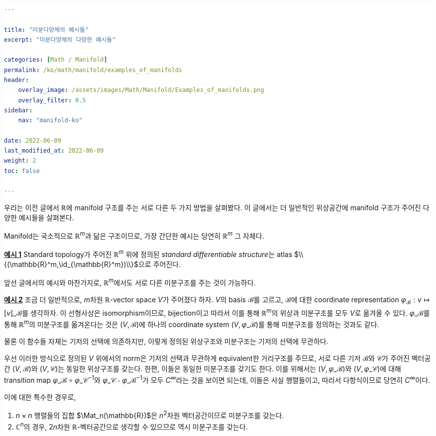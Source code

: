 ```yaml
---

title: "미분다양체의 예시들"
excerpt: "미분다양체의 다양한 예시들"

categories: [Math / Manifold]
permalink: /ko/math/manifold/examples_of_manifolds
header:
    overlay_image: /assets/images/Math/Manifold/Examples_of_manifolds.png
    overlay_filter: 0.5
sidebar: 
    nav: "manifold-ko"

date: 2022-06-09
last_modified_at: 2022-06-09
weight: 2
toc: false

---
```


우리는 이전 글에서 $\mathbb{R}$에 manifold 구조를 주는 서로 다른 두 가지 방법을 살펴봤다. 이 글에서는 더 일반적인 위상공간에 manifold 구조가 주어진 다양한 예시들을 살펴본다.

Manifold는 국소적으로 $\mathbb{R}^m$과 닮은 구조이므로, 가장 간단한 예시는 당연히 $\mathbb{R}^m$ 그 자체다.

<div class="example" markdown="1">

<ins id="ex1">**예시 1**</ins> Standard topology가 주어진 $\mathbb{R}^m$ 위에 정의된 *standard differentiable structure*는 atlas $\\{(\mathbb{R}^m,\id_{\mathbb{R}^m})\\}$으로 주어진다. 

</div>

앞선 글에서의 예시와 마찬가지로, $\mathbb{R}^m$에서도 서로 다른 미분구조를 주는 것이 가능하다. 

<div class="example" markdown="1">

<ins id="ex2">**예시 2**</ins> 조금 더 일반적으로, $m$차원 $\mathbb{R}$-vector space $V$가 주어졌다 하자. $V$의 basis $\mathcal{B}$를 고르고, $\mathcal{B}$에 대한 coordinate representation $\varphi_\mathcal{B}:v\mapsto [v]\_{\mathcal{B}}$를 생각하자. 이 선형사상은 isomorphism이므로, bijection이고 따라서 이를 통해 $\mathbb{R}^m$의 위상과 미분구조를 모두 $V$로 옮겨올 수 있다. $\varphi\_\mathcal{B}$를 통해 $\mathbb{R}^m$의 미분구조를 옮겨온다는 것은 $(V,\mathcal{B})$에 하나의 coordinate system $(V,\varphi\_{\mathcal{B}})$를 통해 미분구조를 정의하는 것과도 같다. 

물론 이 함수들 자체는 기저의 선택에 의존하지만, 이렇게 정의된 위상구조와 미분구조는 기저의 선택에 무관하다.  

우선 이러한 방식으로 정의된 $V$ 위에서의 norm은 기저의 선택과 무관하게 equivalent한 거리구조를 주므로, 서로 다른 기저 $\mathcal{B}$와 $\mathcal{C}$가 주어진 벡터공간 $(V,\mathcal{B})$와 $(V,\mathcal{C})$는 동일한 위상구조를 갖는다. 
한편, 이들은 동일한 미분구조를 갖기도 한다. 이를 위해서는 $(V,\varphi\_\mathcal{B})$와 $(V,\varphi\_\mathcal{C})$에 대해 transition map $\varphi\_\mathcal{B}\circ\varphi\_\mathcal{C}^{-1}$와 $\varphi\_\mathcal{C}\circ\varphi\_\mathcal{B}^{-1}$가 모두 $C^\infty$라는 것을 보이면 되는데, 이들은 사실 행렬들이고, 따라서 다항식이므로 당연히 $C^\infty$이다.

이에 대한 특수한 경우로, 

1. $n\times n$ 행렬들의 집합 $\Mat_n(\mathbb{R})$은 $n^2$차원 벡터공간이므로 미분구조를 갖는다.
2. $\mathbb{C}^n$의 경우, $2n$차원 $\mathbb{R}$-벡터공간으로 생각할 수 있으므로 역시 미분구조를 갖는다.


[^1]: 사실은 이 함수는 $\RP^n$의 부분집합에서 $\mathbb{R}^n$으로의 함수이므로, 우변의 결과가 representative의 선택에 의존하지 않는 것을 보여야 한다. 즉 만일 $[\lambda x^1,\ldots, \lambda x^{n+1}]$을 representative로 택했어도 같은 결과가 나와야 하는데, 이는 식으로부터 명확하다.
